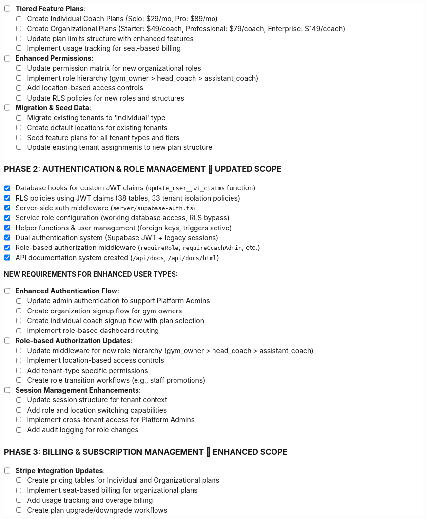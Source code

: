 - [ ] **Tiered Feature Plans**:
  - [ ] Create Individual Coach Plans (Solo: $29/mo, Pro: $89/mo)
  - [ ] Create Organizational Plans (Starter: $49/coach, Professional: $79/coach, Enterprise: $149/coach)
  - [ ] Update plan limits structure with enhanced features
  - [ ] Implement usage tracking for seat-based billing

- [ ] **Enhanced Permissions**:
  - [ ] Update permission matrix for new organizational roles
  - [ ] Implement role hierarchy (gym_owner > head_coach > assistant_coach)
  - [ ] Add location-based access controls
  - [ ] Update RLS policies for new roles and structures

- [ ] **Migration & Seed Data**:
  - [ ] Migrate existing tenants to 'individual' type
  - [ ] Create default locations for existing tenants
  - [ ] Seed feature plans for all tenant types and tiers
  - [ ] Update existing tenant assignments to new plan structure

### **PHASE 2: AUTHENTICATION & ROLE MANAGEMENT** 🔄 **UPDATED SCOPE**
- [x] Database hooks for custom JWT claims (`update_user_jwt_claims` function)
- [x] RLS policies using JWT claims (38 tables, 33 tenant isolation policies)
- [x] Server-side auth middleware (`server/supabase-auth.ts`)
- [x] Service role configuration (working database access, RLS bypass)
- [x] Helper functions & user management (foreign keys, triggers active)
- [x] Dual authentication system (Supabase JWT + legacy sessions)
- [x] Role-based authorization middleware (`requireRole`, `requireCoachAdmin`, etc.)
- [x] API documentation system created (`/api/docs`, `/api/docs/html`)

**NEW REQUIREMENTS FOR ENHANCED USER TYPES:**
- [ ] **Enhanced Authentication Flow**:
  - [ ] Update admin authentication to support Platform Admins
  - [ ] Create organization signup flow for gym owners
  - [ ] Create individual coach signup flow with plan selection
  - [ ] Implement role-based dashboard routing

- [ ] **Role-based Authorization Updates**:
  - [ ] Update middleware for new role hierarchy (gym_owner > head_coach > assistant_coach)
  - [ ] Implement location-based access controls
  - [ ] Add tenant-type specific permissions
  - [ ] Create role transition workflows (e.g., staff promotions)

- [ ] **Session Management Enhancements**:
  - [ ] Update session structure for tenant context
  - [ ] Add role and location switching capabilities
  - [ ] Implement cross-tenant access for Platform Admins
  - [ ] Add audit logging for role changes

### **PHASE 3: BILLING & SUBSCRIPTION MANAGEMENT** 🔄 **ENHANCED SCOPE**
- [ ] **Stripe Integration Updates**:
  - [ ] Create pricing tables for Individual and Organizational plans
  - [ ] Implement seat-based billing for organizational plans
  - [ ] Add usage tracking and overage billing
  - [ ] Create plan upgrade/downgrade workflows
